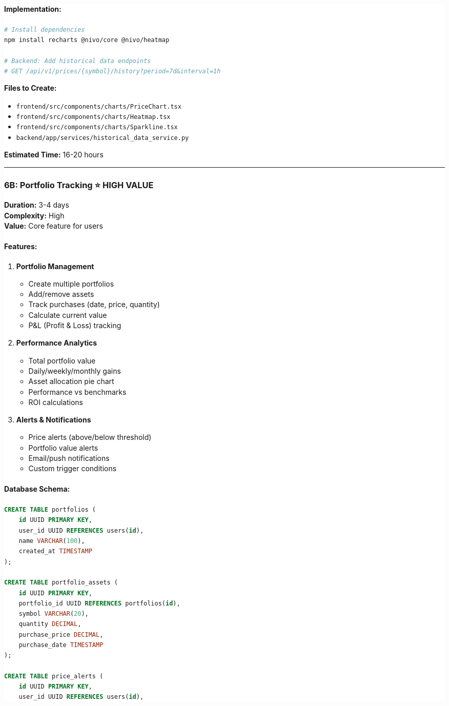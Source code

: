 #### Implementation:
```bash
# Install dependencies
npm install recharts @nivo/core @nivo/heatmap

# Backend: Add historical data endpoints
# GET /api/v1/prices/{symbol}/history?period=7d&interval=1h
```

**Files to Create:**
- `frontend/src/components/charts/PriceChart.tsx`
- `frontend/src/components/charts/Heatmap.tsx`
- `frontend/src/components/charts/Sparkline.tsx`
- `backend/app/services/historical_data_service.py`

**Estimated Time:** 16-20 hours

---

### **6B: Portfolio Tracking** ⭐ HIGH VALUE
**Duration:** 3-4 days  
**Complexity:** High  
**Value:** Core feature for users

#### Features:
1. **Portfolio Management**
   - Create multiple portfolios
   - Add/remove assets
   - Track purchases (date, price, quantity)
   - Calculate current value
   - P&L (Profit & Loss) tracking

2. **Performance Analytics**
   - Total portfolio value
   - Daily/weekly/monthly gains
   - Asset allocation pie chart
   - Performance vs benchmarks
   - ROI calculations

3. **Alerts & Notifications**
   - Price alerts (above/below threshold)
   - Portfolio value alerts
   - Email/push notifications
   - Custom trigger conditions

#### Database Schema:
```sql
CREATE TABLE portfolios (
    id UUID PRIMARY KEY,
    user_id UUID REFERENCES users(id),
    name VARCHAR(100),
    created_at TIMESTAMP
);

CREATE TABLE portfolio_assets (
    id UUID PRIMARY KEY,
    portfolio_id UUID REFERENCES portfolios(id),
    symbol VARCHAR(20),
    quantity DECIMAL,
    purchase_price DECIMAL,
    purchase_date TIMESTAMP
);

CREATE TABLE price_alerts (
    id UUID PRIMARY KEY,
    user_id UUID REFERENCES users(id),
```